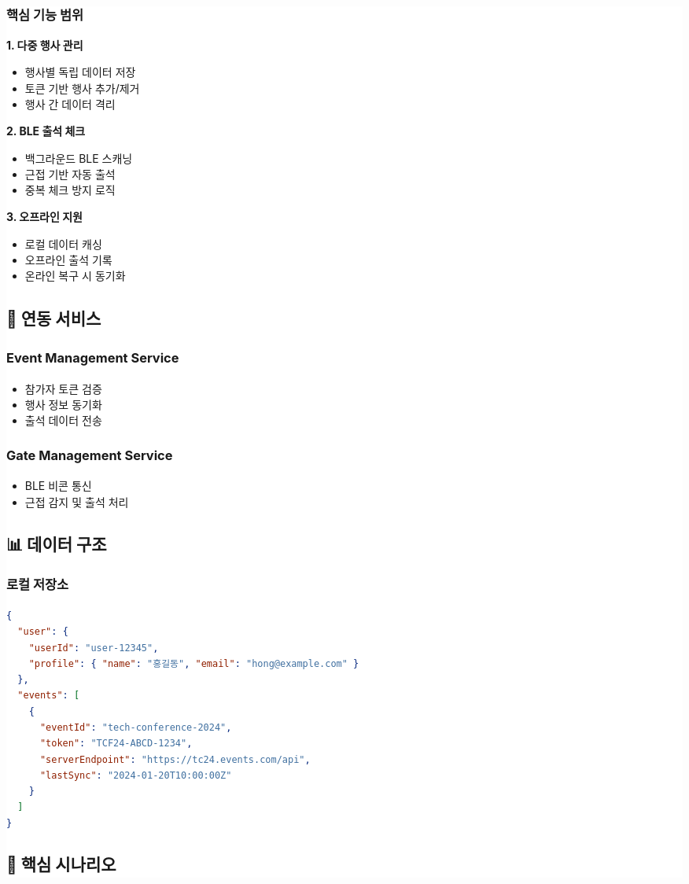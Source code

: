 ### 핵심 기능 범위

**1. 다중 행사 관리**
- 행사별 독립 데이터 저장
- 토큰 기반 행사 추가/제거
- 행사 간 데이터 격리

**2. BLE 출석 체크**
- 백그라운드 BLE 스캐닝
- 근접 기반 자동 출석
- 중복 체크 방지 로직

**3. 오프라인 지원**
- 로컬 데이터 캐싱
- 오프라인 출석 기록
- 온라인 복구 시 동기화

## 🔗 연동 서비스

### Event Management Service
- 참가자 토큰 검증
- 행사 정보 동기화
- 출석 데이터 전송

### Gate Management Service  
- BLE 비콘 통신
- 근접 감지 및 출석 처리

## 📊 데이터 구조

### 로컬 저장소
```json
{
  "user": {
    "userId": "user-12345",
    "profile": { "name": "홍길동", "email": "hong@example.com" }
  },
  "events": [
    {
      "eventId": "tech-conference-2024",
      "token": "TCF24-ABCD-1234",
      "serverEndpoint": "https://tc24.events.com/api",
      "lastSync": "2024-01-20T10:00:00Z"
    }
  ]
}
```

## 🎯 핵심 시나리오
